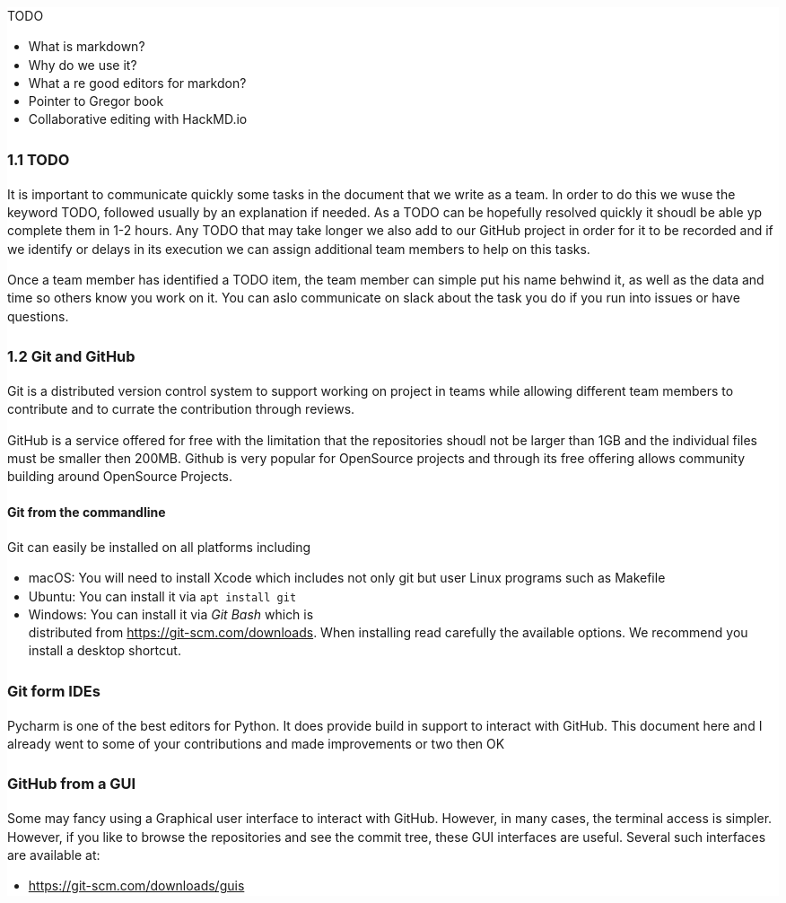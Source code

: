 TODO

* What is markdown?
* Why do we use it?
* What a re good editors for markdon?
* Pointer to Gregor book
* Collaborative editing with HackMD.io

### 1.1 TODO

It is important to communicate quickly some tasks in the document that we write as a team. In order to do this we wuse the keyword TODO, followed usually by an explanation if needed. As a TODO can be hopefully resolved quickly it shoudl be able yp complete them in 1-2 hours. Any TODO that may take longer we also add to our GitHub project in order for it to be recorded and if we identify  or delays in its execution we can assign additional team members to help on this tasks.

Once a team member has identified a TODO item, the team member can simple put his name behwind it, as well as the data and time so others know you work on it. You can aslo communicate on slack about the task you do if you run into issues or have questions.

### 1.2 Git and GitHub

Git is a distributed version control system to support working on project in teams while allowing different team members to contribute and to currate the contribution through reviews.

GitHub is a service offered for free with the limitation that the repositories shoudl not be larger than 1GB and the individual files must be smaller then 200MB. Github is very popular for OpenSource projects and through its free offering allows community building around OpenSource Projects.

#### Git from the commandline

Git can easily be installed on all platforms including 

* macOS: You will need to install Xcode which includes not   only git but user Linux programs such as Makefile 
* Ubuntu: You can install it via `apt install git`
* Windows: You can install it via *Git Bash* which is   
  distributed from <https://git-scm.com/downloads>. When
  installing read carefully the available options. We 
  recommend you install a desktop shortcut.

### Git form IDEs

Pycharm is one of the best editors for Python. It does provide build in support to interact with GitHub. This document here and I already went to some of your contributions and made improvements or two then OK

### GitHub from a GUI 

Some may fancy using a Graphical user interface to interact with GitHub. However, in many cases, the terminal access is simpler. However, if you like to browse the repositories and see the commit tree, these GUI interfaces are useful. Several such interfaces are available at:

* <https://git-scm.com/downloads/guis>
